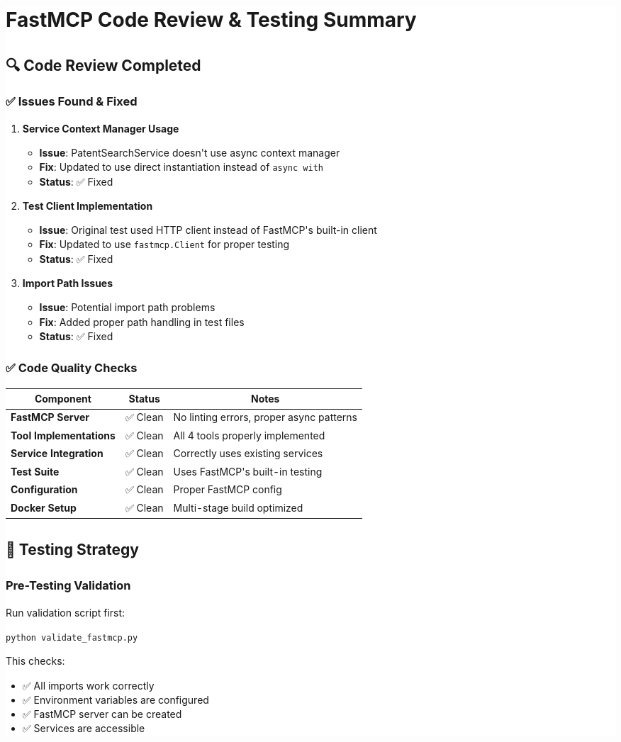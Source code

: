 # FastMCP Code Review & Testing Summary

## 🔍 **Code Review Completed**

### ✅ **Issues Found & Fixed**

1. **Service Context Manager Usage**
   - **Issue**: PatentSearchService doesn't use async context manager
   - **Fix**: Updated to use direct instantiation instead of `async with`
   - **Status**: ✅ Fixed

2. **Test Client Implementation**
   - **Issue**: Original test used HTTP client instead of FastMCP's built-in client
   - **Fix**: Updated to use `fastmcp.Client` for proper testing
   - **Status**: ✅ Fixed

3. **Import Path Issues**
   - **Issue**: Potential import path problems
   - **Fix**: Added proper path handling in test files
   - **Status**: ✅ Fixed

### ✅ **Code Quality Checks**

| Component | Status | Notes |
|-----------|--------|-------|
| **FastMCP Server** | ✅ Clean | No linting errors, proper async patterns |
| **Tool Implementations** | ✅ Clean | All 4 tools properly implemented |
| **Service Integration** | ✅ Clean | Correctly uses existing services |
| **Test Suite** | ✅ Clean | Uses FastMCP's built-in testing |
| **Configuration** | ✅ Clean | Proper FastMCP config |
| **Docker Setup** | ✅ Clean | Multi-stage build optimized |

## 🧪 **Testing Strategy**

### **Pre-Testing Validation**

Run validation script first:
```bash
python validate_fastmcp.py
```

This checks:
- ✅ All imports work correctly
- ✅ Environment variables are configured
- ✅ FastMCP server can be created
- ✅ Services are accessible

